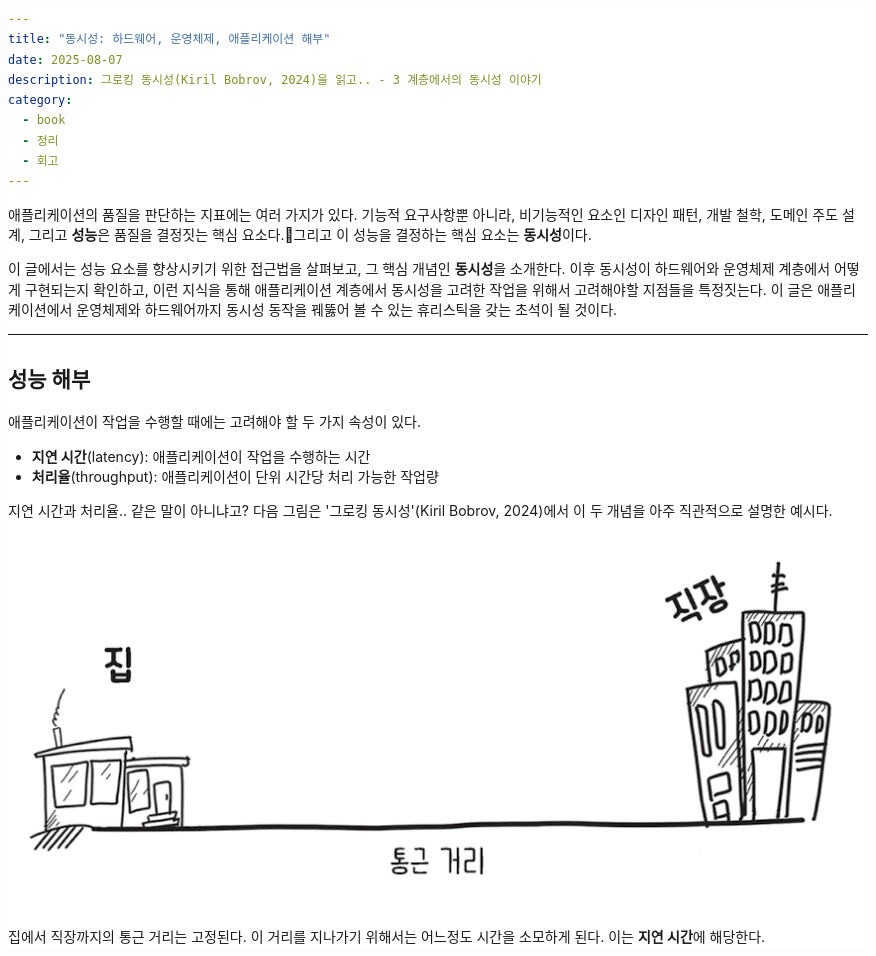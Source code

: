 ```yaml
---
title: "동시성: 하드웨어, 운영체제, 애플리케이션 해부"
date: 2025-08-07
description: 그로킹 동시성(Kiril Bobrov, 2024)을 읽고.. - 3 계층에서의 동시성 이야기
category:
  - book
  - 정리
  - 회고
---
```


애플리케이션의 품질을 판단하는 지표에는 여러 가지가 있다. 기능적 요구사항뿐 아니라, 비기능적인 요소인 디자인 패턴, 개발 철학, 도메인 주도 설계, 그리고 **성능**은 품질을 결정짓는 핵심 요소다.그리고 이 성능을 결정하는 핵심 요소는 **동시성**이다.

이 글에서는 성능 요소를 향상시키기 위한 접근법을 살펴보고, 그 핵심 개념인 **동시성**을 소개한다. 이후 동시성이 하드웨어와 운영체제 계층에서 어떻게 구현되는지 확인하고, 이런 지식을 통해 애플리케이션 계층에서 동시성을 고려한 작업을 위해서 고려해야할 지점들을 특정짓는다. 이 글은 애플리케이션에서 운영체제와 하드웨어까지 동시성 동작을 꿰뚫어 볼 수 있는 휴리스틱을 갖는 초석이 될 것이다.

---

## 성능 해부

애플리케이션이 작업을 수행할 때에는 고려해야 할 두 가지 속성이 있다.

- **지연 시간**(latency): 애플리케이션이 작업을 수행하는 시간
- **처리율**(throughput): 애플리케이션이 단위 시간당 처리 가능한 작업량

지연 시간과 처리율.. 같은 말이 아니냐고? 다음 그림은 '그로킹 동시성'(Kiril Bobrov, 2024)에서 이 두 개념을 아주 직관적으로 설명한 예시다.

![](img/latency.png)

집에서 직장까지의 통근 거리는 고정된다. 이 거리를 지나가기 위해서는 어느정도 시간을 소모하게 된다. 이는 **지연 시간**에 해당한다. 
